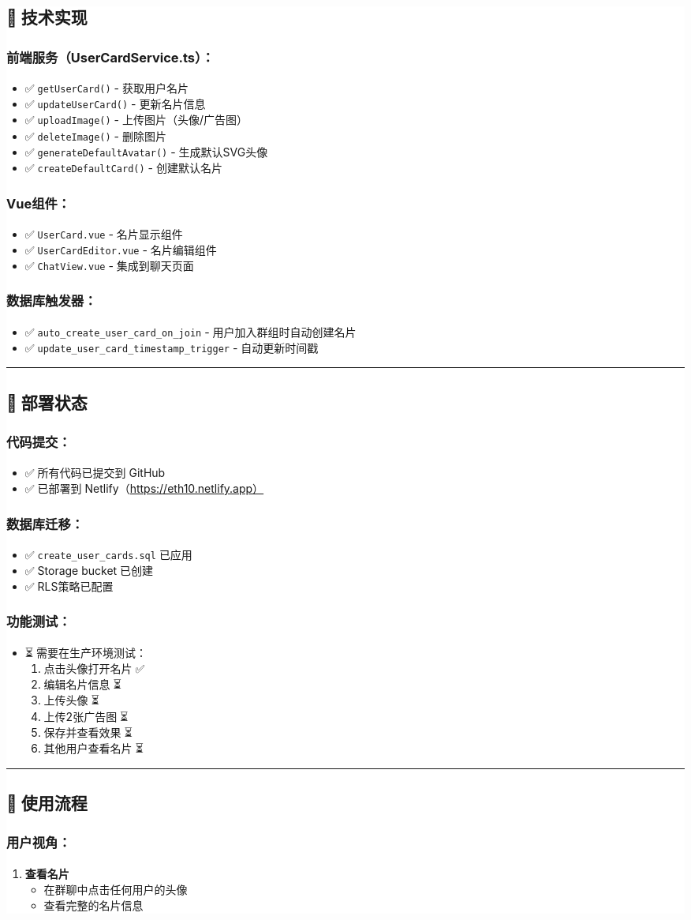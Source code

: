 ## 🔧 技术实现

### 前端服务（UserCardService.ts）：
- ✅ `getUserCard()` - 获取用户名片
- ✅ `updateUserCard()` - 更新名片信息
- ✅ `uploadImage()` - 上传图片（头像/广告图）
- ✅ `deleteImage()` - 删除图片
- ✅ `generateDefaultAvatar()` - 生成默认SVG头像
- ✅ `createDefaultCard()` - 创建默认名片

### Vue组件：
- ✅ `UserCard.vue` - 名片显示组件
- ✅ `UserCardEditor.vue` - 名片编辑组件
- ✅ `ChatView.vue` - 集成到聊天页面

### 数据库触发器：
- ✅ `auto_create_user_card_on_join` - 用户加入群组时自动创建名片
- ✅ `update_user_card_timestamp_trigger` - 自动更新时间戳

---

## 🚀 部署状态

### 代码提交：
- ✅ 所有代码已提交到 GitHub
- ✅ 已部署到 Netlify（https://eth10.netlify.app）

### 数据库迁移：
- ✅ `create_user_cards.sql` 已应用
- ✅ Storage bucket 已创建
- ✅ RLS策略已配置

### 功能测试：
- ⏳ 需要在生产环境测试：
  1. 点击头像打开名片 ✅
  2. 编辑名片信息 ⏳
  3. 上传头像 ⏳
  4. 上传2张广告图 ⏳
  5. 保存并查看效果 ⏳
  6. 其他用户查看名片 ⏳

---

## 📝 使用流程

### 用户视角：

1. **查看名片**
   - 在群聊中点击任何用户的头像
   - 查看完整的名片信息
